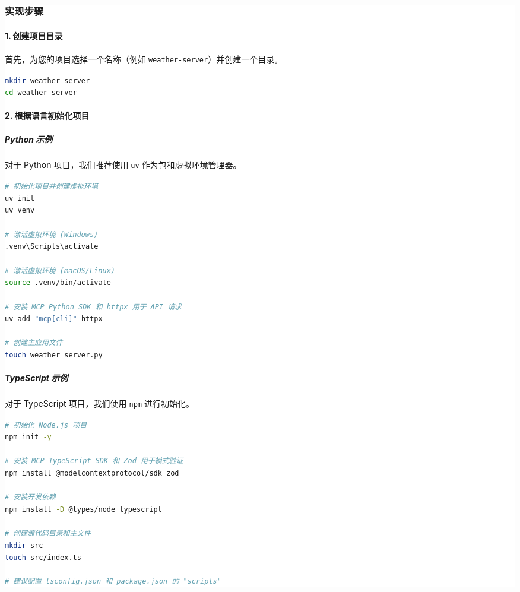 ### 实现步骤

#### 1. 创建项目目录

首先，为您的项目选择一个名称（例如 `weather-server`）并创建一个目录。

```bash
mkdir weather-server
cd weather-server
```

#### 2. 根据语言初始化项目

##### Python 示例

对于 Python 项目，我们推荐使用 `uv` 作为包和虚拟环境管理器。

```bash
# 初始化项目并创建虚拟环境
uv init
uv venv

# 激活虚拟环境 (Windows)
.venv\Scripts\activate

# 激活虚拟环境 (macOS/Linux)
source .venv/bin/activate

# 安装 MCP Python SDK 和 httpx 用于 API 请求
uv add "mcp[cli]" httpx

# 创建主应用文件
touch weather_server.py
```

##### TypeScript 示例

对于 TypeScript 项目，我们使用 `npm` 进行初始化。

```bash
# 初始化 Node.js 项目
npm init -y

# 安装 MCP TypeScript SDK 和 Zod 用于模式验证
npm install @modelcontextprotocol/sdk zod

# 安装开发依赖
npm install -D @types/node typescript

# 创建源代码目录和主文件
mkdir src
touch src/index.ts

# 建议配置 tsconfig.json 和 package.json 的 "scripts"
```
